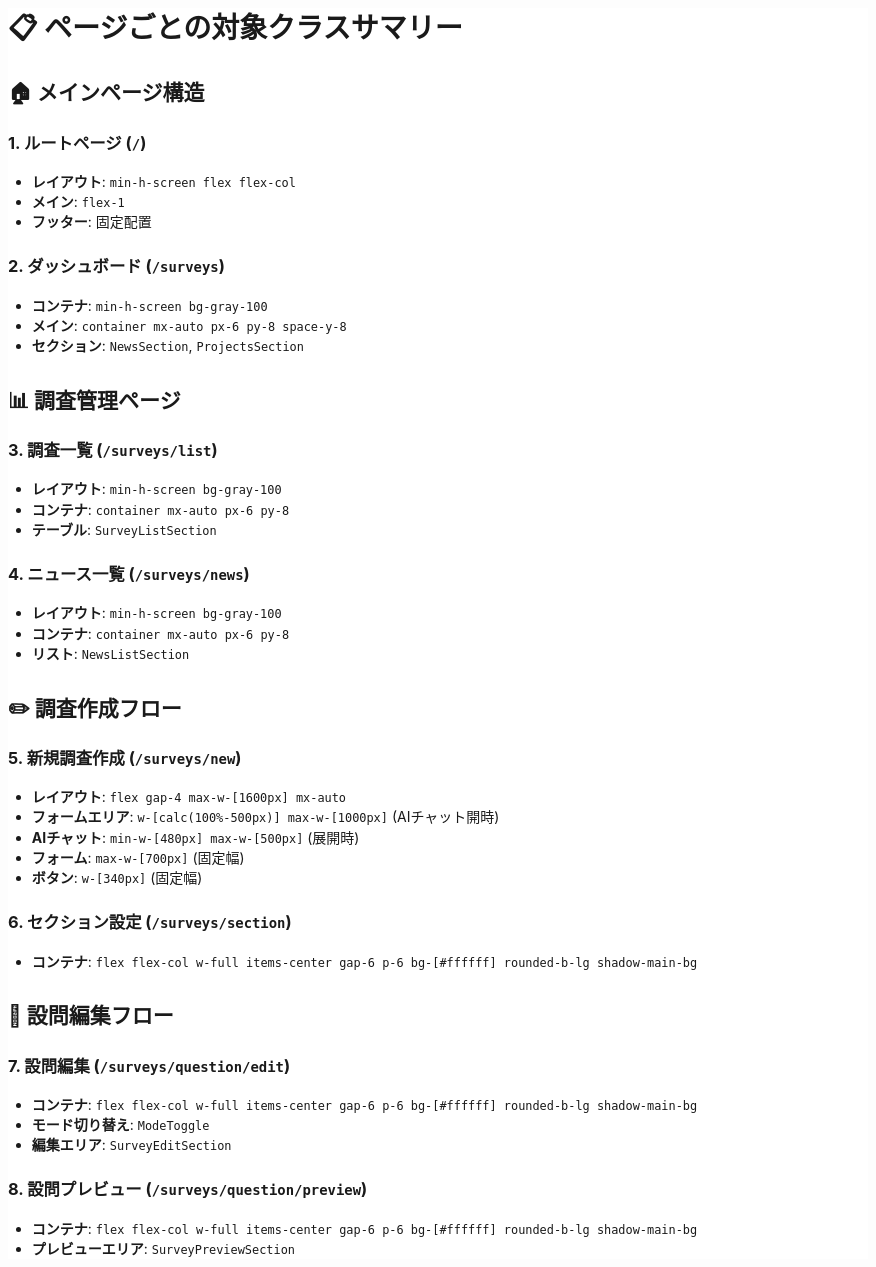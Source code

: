 # 📋 ページごとの対象クラスサマリー

## 🏠 メインページ構造

### 1. ルートページ (`/`)
- **レイアウト**: `min-h-screen flex flex-col`
- **メイン**: `flex-1`
- **フッター**: 固定配置

### 2. ダッシュボード (`/surveys`)
- **コンテナ**: `min-h-screen bg-gray-100`
- **メイン**: `container mx-auto px-6 py-8 space-y-8`
- **セクション**: `NewsSection`, `ProjectsSection`

## 📊 調査管理ページ

### 3. 調査一覧 (`/surveys/list`)
- **レイアウト**: `min-h-screen bg-gray-100`
- **コンテナ**: `container mx-auto px-6 py-8`
- **テーブル**: `SurveyListSection`

### 4. ニュース一覧 (`/surveys/news`)
- **レイアウト**: `min-h-screen bg-gray-100`
- **コンテナ**: `container mx-auto px-6 py-8`
- **リスト**: `NewsListSection`

## ✏️ 調査作成フロー

### 5. 新規調査作成 (`/surveys/new`)
- **レイアウト**: `flex gap-4 max-w-[1600px] mx-auto`
- **フォームエリア**: `w-[calc(100%-500px)] max-w-[1000px]` (AIチャット開時)
- **AIチャット**: `min-w-[480px] max-w-[500px]` (展開時)
- **フォーム**: `max-w-[700px]` (固定幅)
- **ボタン**: `w-[340px]` (固定幅)

### 6. セクション設定 (`/surveys/section`)
- **コンテナ**: `flex flex-col w-full items-center gap-6 p-6 bg-[#ffffff] rounded-b-lg shadow-main-bg`

## 🔧 設問編集フロー

### 7. 設問編集 (`/surveys/question/edit`)
- **コンテナ**: `flex flex-col w-full items-center gap-6 p-6 bg-[#ffffff] rounded-b-lg shadow-main-bg`
- **モード切り替え**: `ModeToggle`
- **編集エリア**: `SurveyEditSection`

### 8. 設問プレビュー (`/surveys/question/preview`)
- **コンテナ**: `flex flex-col w-full items-center gap-6 p-6 bg-[#ffffff] rounded-b-lg shadow-main-bg`
- **プレビューエリア**: `SurveyPreviewSection`
